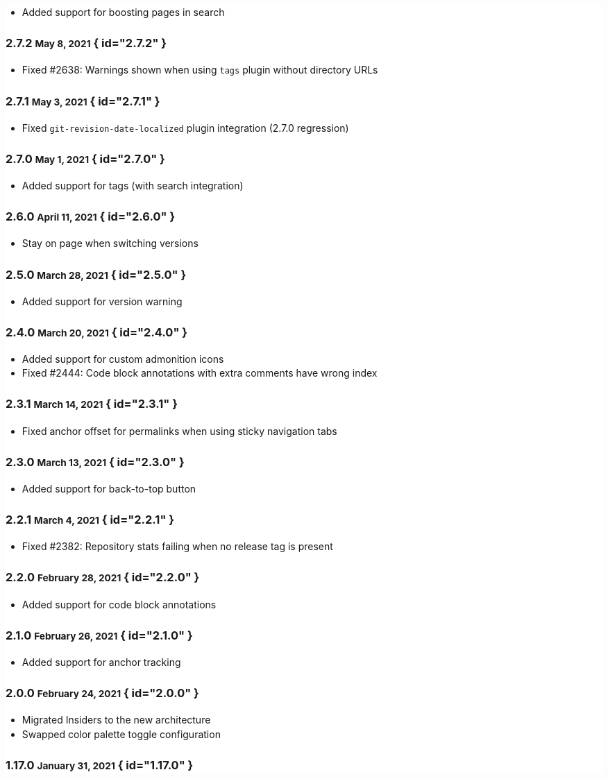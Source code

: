 - Added support for boosting pages in search

### 2.7.2 <small>May 8, 2021</small> { id="2.7.2" }

- Fixed #2638: Warnings shown when using `tags` plugin without directory URLs

### 2.7.1 <small>May 3, 2021</small> { id="2.7.1" }

- Fixed `git-revision-date-localized` plugin integration (2.7.0 regression)

### 2.7.0 <small>May 1, 2021</small> { id="2.7.0" }

- Added support for tags (with search integration)

### 2.6.0 <small>April 11, 2021</small> { id="2.6.0" }

- Stay on page when switching versions

### 2.5.0 <small>March 28, 2021</small> { id="2.5.0" }

- Added support for version warning

### 2.4.0 <small>March 20, 2021</small> { id="2.4.0" }

- Added support for custom admonition icons
- Fixed #2444: Code block annotations with extra comments have wrong index

### 2.3.1 <small>March 14, 2021</small> { id="2.3.1" }

- Fixed anchor offset for permalinks when using sticky navigation tabs

### 2.3.0 <small>March 13, 2021</small> { id="2.3.0" }

- Added support for back-to-top button

### 2.2.1 <small>March 4, 2021</small> { id="2.2.1" }

- Fixed #2382: Repository stats failing when no release tag is present

### 2.2.0 <small>February 28, 2021</small> { id="2.2.0" }

- Added support for code block annotations

### 2.1.0 <small>February 26, 2021</small> { id="2.1.0" }

- Added support for anchor tracking

### 2.0.0 <small>February 24, 2021</small> { id="2.0.0" }

- Migrated Insiders to the new architecture
- Swapped color palette toggle configuration

### 1.17.0 <small>January 31, 2021</small> { id="1.17.0" }
